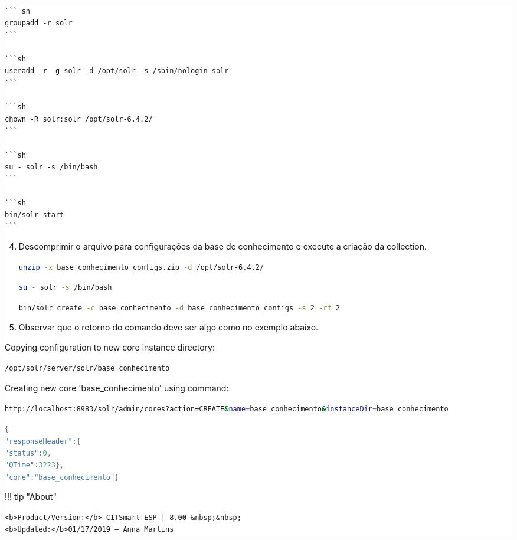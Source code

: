    ``` sh
    groupadd -r solr
	```
	
	```sh
    useradd -r -g solr -d /opt/solr -s /sbin/nologin solr
	```
	
	```sh
    chown -R solr:solr /opt/solr-6.4.2/
	```
	
	```sh
    su - solr -s /bin/bash
	```
	
	```sh
    bin/solr start
    ```    

4. Descomprimir o arquivo para configurações da base de conhecimento e execute a
criação da collection.

    ``` sh
    unzip -x base_conhecimento_configs.zip -d /opt/solr-6.4.2/
    ```
	
    ```sh
    su - solr -s /bin/bash
    ```

    ``` sh
    bin/solr create -c base_conhecimento -d base_conhecimento_configs -s 2 -rf 2
    ```
  

5. Observar que o retorno do comando deve ser algo como no exemplo abaixo.

Copying configuration to new core instance directory:

```sh
/opt/solr/server/solr/base_conhecimento
```
 	 
Creating new core 'base_conhecimento' using command:

```sh
http://localhost:8983/solr/admin/cores?action=CREATE&name=base_conhecimento&instanceDir=base_conhecimento
```
```java
{
"responseHeader":{
"status":0,
"QTime":3223},
"core":"base_conhecimento"}

```


!!! tip "About"

    <b>Product/Version:</b> CITSmart ESP | 8.00 &nbsp;&nbsp;
    <b>Updated:</b>01/17/2019 – Anna Martins
